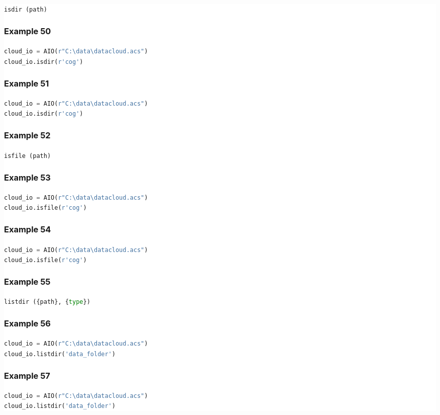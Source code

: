 ```python
isdir (path)
```

### Example 50

```python
cloud_io = AIO(r"C:\data\datacloud.acs")
cloud_io.isdir(r'cog')
```

### Example 51

```python
cloud_io = AIO(r"C:\data\datacloud.acs")
cloud_io.isdir(r'cog')
```

### Example 52

```python
isfile (path)
```

### Example 53

```python
cloud_io = AIO(r"C:\data\datacloud.acs")
cloud_io.isfile(r'cog')
```

### Example 54

```python
cloud_io = AIO(r"C:\data\datacloud.acs")
cloud_io.isfile(r'cog')
```

### Example 55

```python
listdir ({path}, {type})
```

### Example 56

```python
cloud_io = AIO(r"C:\data\datacloud.acs")
cloud_io.listdir('data_folder')
```

### Example 57

```python
cloud_io = AIO(r"C:\data\datacloud.acs")
cloud_io.listdir('data_folder')
```
